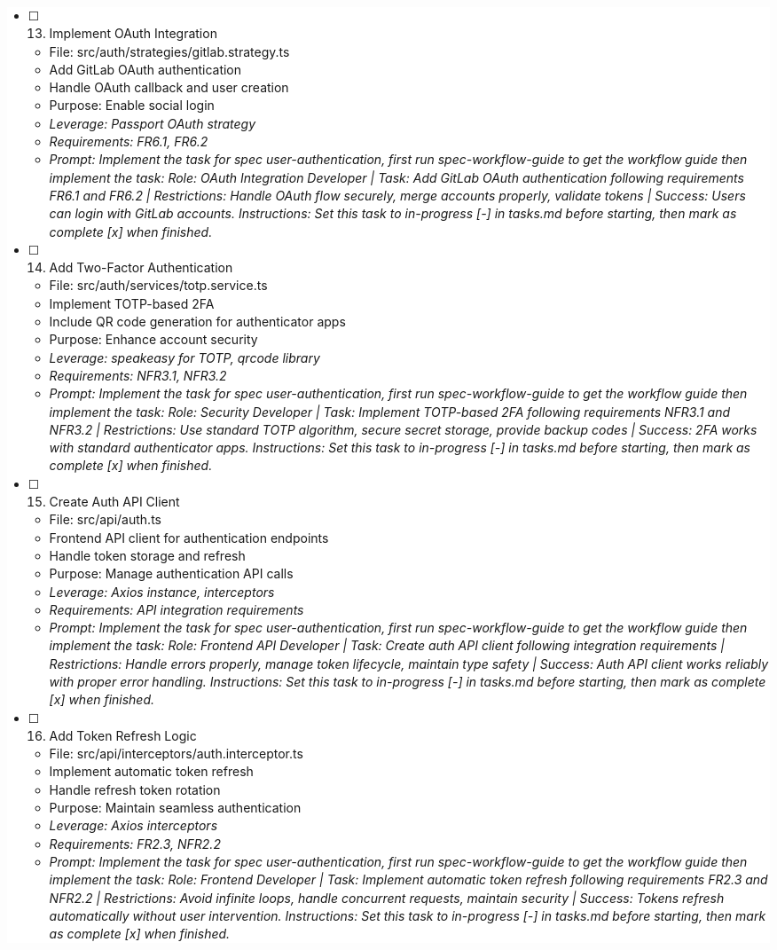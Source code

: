 - [ ] 13. Implement OAuth Integration
  - File: src/auth/strategies/gitlab.strategy.ts
  - Add GitLab OAuth authentication
  - Handle OAuth callback and user creation
  - Purpose: Enable social login
  - _Leverage: Passport OAuth strategy_
  - _Requirements: FR6.1, FR6.2_
  - _Prompt: Implement the task for spec user-authentication, first run spec-workflow-guide to get the workflow guide then implement the task: Role: OAuth Integration Developer | Task: Add GitLab OAuth authentication following requirements FR6.1 and FR6.2 | Restrictions: Handle OAuth flow securely, merge accounts properly, validate tokens | Success: Users can login with GitLab accounts. Instructions: Set this task to in-progress [-] in tasks.md before starting, then mark as complete [x] when finished._

- [ ] 14. Add Two-Factor Authentication
  - File: src/auth/services/totp.service.ts
  - Implement TOTP-based 2FA
  - Include QR code generation for authenticator apps
  - Purpose: Enhance account security
  - _Leverage: speakeasy for TOTP, qrcode library_
  - _Requirements: NFR3.1, NFR3.2_
  - _Prompt: Implement the task for spec user-authentication, first run spec-workflow-guide to get the workflow guide then implement the task: Role: Security Developer | Task: Implement TOTP-based 2FA following requirements NFR3.1 and NFR3.2 | Restrictions: Use standard TOTP algorithm, secure secret storage, provide backup codes | Success: 2FA works with standard authenticator apps. Instructions: Set this task to in-progress [-] in tasks.md before starting, then mark as complete [x] when finished._

- [ ] 15. Create Auth API Client
  - File: src/api/auth.ts
  - Frontend API client for authentication endpoints
  - Handle token storage and refresh
  - Purpose: Manage authentication API calls
  - _Leverage: Axios instance, interceptors_
  - _Requirements: API integration requirements_
  - _Prompt: Implement the task for spec user-authentication, first run spec-workflow-guide to get the workflow guide then implement the task: Role: Frontend API Developer | Task: Create auth API client following integration requirements | Restrictions: Handle errors properly, manage token lifecycle, maintain type safety | Success: Auth API client works reliably with proper error handling. Instructions: Set this task to in-progress [-] in tasks.md before starting, then mark as complete [x] when finished._

- [ ] 16. Add Token Refresh Logic
  - File: src/api/interceptors/auth.interceptor.ts
  - Implement automatic token refresh
  - Handle refresh token rotation
  - Purpose: Maintain seamless authentication
  - _Leverage: Axios interceptors_
  - _Requirements: FR2.3, NFR2.2_
  - _Prompt: Implement the task for spec user-authentication, first run spec-workflow-guide to get the workflow guide then implement the task: Role: Frontend Developer | Task: Implement automatic token refresh following requirements FR2.3 and NFR2.2 | Restrictions: Avoid infinite loops, handle concurrent requests, maintain security | Success: Tokens refresh automatically without user intervention. Instructions: Set this task to in-progress [-] in tasks.md before starting, then mark as complete [x] when finished._
